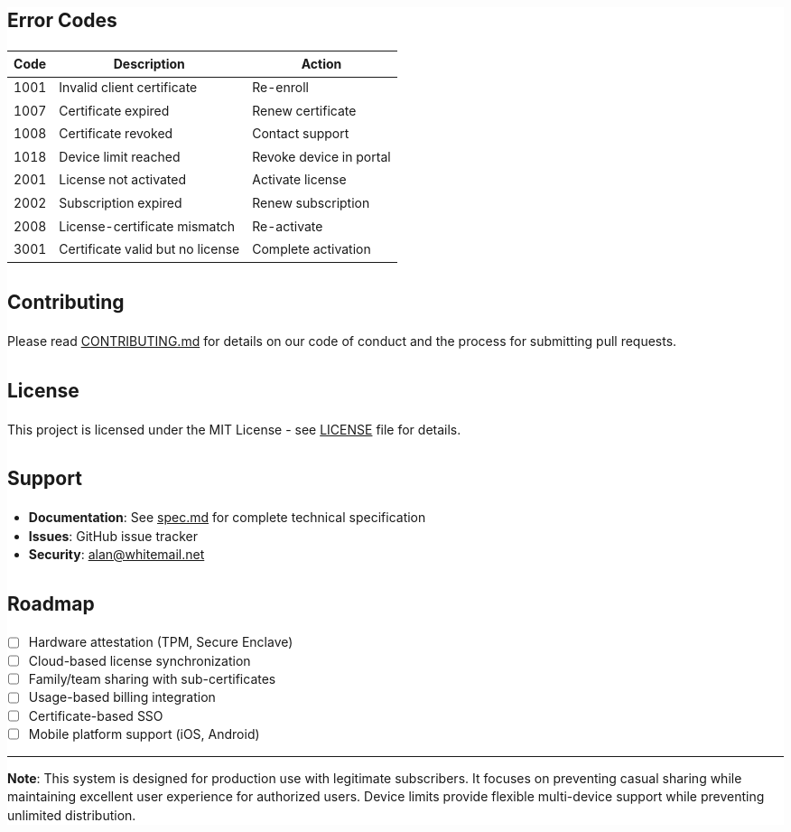 ## Error Codes

| Code | Description | Action |
|------|-------------|---------|
| 1001 | Invalid client certificate | Re-enroll |
| 1007 | Certificate expired | Renew certificate |
| 1008 | Certificate revoked | Contact support |
| 1018 | Device limit reached | Revoke device in portal |
| 2001 | License not activated | Activate license |
| 2002 | Subscription expired | Renew subscription |
| 2008 | License-certificate mismatch | Re-activate |
| 3001 | Certificate valid but no license | Complete activation |

## Contributing

Please read [CONTRIBUTING.md](CONTRIBUTING.md) for details on our code of conduct and the process for submitting pull requests.

## License

This project is licensed under the MIT License - see [LICENSE](LICENSE) file for details.

## Support

- **Documentation**: See [spec.md](spec.md) for complete technical specification
- **Issues**: GitHub issue tracker
- **Security**: alan@whitemail.net

## Roadmap

- [ ] Hardware attestation (TPM, Secure Enclave)
- [ ] Cloud-based license synchronization
- [ ] Family/team sharing with sub-certificates
- [ ] Usage-based billing integration
- [ ] Certificate-based SSO
- [ ] Mobile platform support (iOS, Android)

---

**Note**: This system is designed for production use with legitimate subscribers. It focuses on preventing casual sharing while maintaining excellent user experience for authorized users. Device limits provide flexible multi-device support while preventing unlimited distribution.